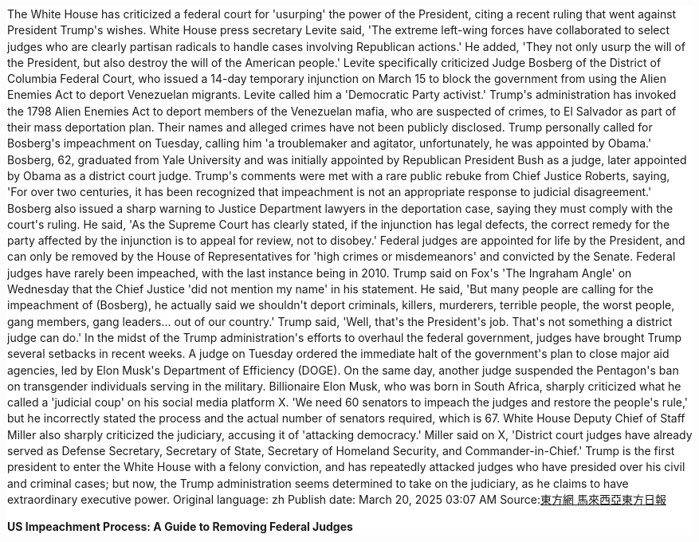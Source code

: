 The White House has criticized a federal court for 'usurping' the power of the President, citing a recent ruling that went against President Trump's wishes. White House press secretary Levite said, 'The extreme left-wing forces have collaborated to select judges who are clearly partisan radicals to handle cases involving Republican actions.' He added, 'They not only usurp the will of the President, but also destroy the will of the American people.' Levite specifically criticized Judge Bosberg of the District of Columbia Federal Court, who issued a 14-day temporary injunction on March 15 to block the government from using the Alien Enemies Act to deport Venezuelan migrants. Levite called him a 'Democratic Party activist.' Trump's administration has invoked the 1798 Alien Enemies Act to deport members of the Venezuelan mafia, who are suspected of crimes, to El Salvador as part of their mass deportation plan. Their names and alleged crimes have not been publicly disclosed. Trump personally called for Bosberg's impeachment on Tuesday, calling him 'a troublemaker and agitator, unfortunately, he was appointed by Obama.' Bosberg, 62, graduated from Yale University and was initially appointed by Republican President Bush as a judge, later appointed by Obama as a district court judge. Trump's comments were met with a rare public rebuke from Chief Justice Roberts, saying, 'For over two centuries, it has been recognized that impeachment is not an appropriate response to judicial disagreement.' Bosberg also issued a sharp warning to Justice Department lawyers in the deportation case, saying they must comply with the court's ruling. He said, 'As the Supreme Court has clearly stated, if the injunction has legal defects, the correct remedy for the party affected by the injunction is to appeal for review, not to disobey.' Federal judges are appointed for life by the President, and can only be removed by the House of Representatives for 'high crimes or misdemeanors' and convicted by the Senate. Federal judges have rarely been impeached, with the last instance being in 2010. Trump said on Fox's 'The Ingraham Angle' on Wednesday that the Chief Justice 'did not mention my name' in his statement. He said, 'But many people are calling for the impeachment of (Bosberg), he actually said we shouldn't deport criminals, killers, murderers, terrible people, the worst people, gang members, gang leaders... out of our country.' Trump said, 'Well, that's the President's job. That's not something a district judge can do.' In the midst of the Trump administration's efforts to overhaul the federal government, judges have brought Trump several setbacks in recent weeks. A judge on Tuesday ordered the immediate halt of the government's plan to close major aid agencies, led by Elon Musk's Department of Efficiency (DOGE). On the same day, another judge suspended the Pentagon's ban on transgender individuals serving in the military. Billionaire Elon Musk, who was born in South Africa, sharply criticized what he called a 'judicial coup' on his social media platform X. 'We need 60 senators to impeach the judges and restore the people's rule,' but he incorrectly stated the process and the actual number of senators required, which is 67. White House Deputy Chief of Staff Miller also sharply criticized the judiciary, accusing it of 'attacking democracy.' Miller said on X, 'District court judges have already served as Defense Secretary, Secretary of State, Secretary of Homeland Security, and Commander-in-Chief.' Trump is the first president to enter the White House with a felony conviction, and has repeatedly attacked judges who have presided over his civil and criminal cases; but now, the Trump administration seems determined to take on the judiciary, as he claims to have extraordinary executive power.
Original language: zh
Publish date: March 20, 2025 03:07 AM
Source:[東方網 馬來西亞東方日報](https://www.orientaldaily.com.my/news/international/2025/03/20/720262)

**US Impeachment Process: A Guide to Removing Federal Judges**
